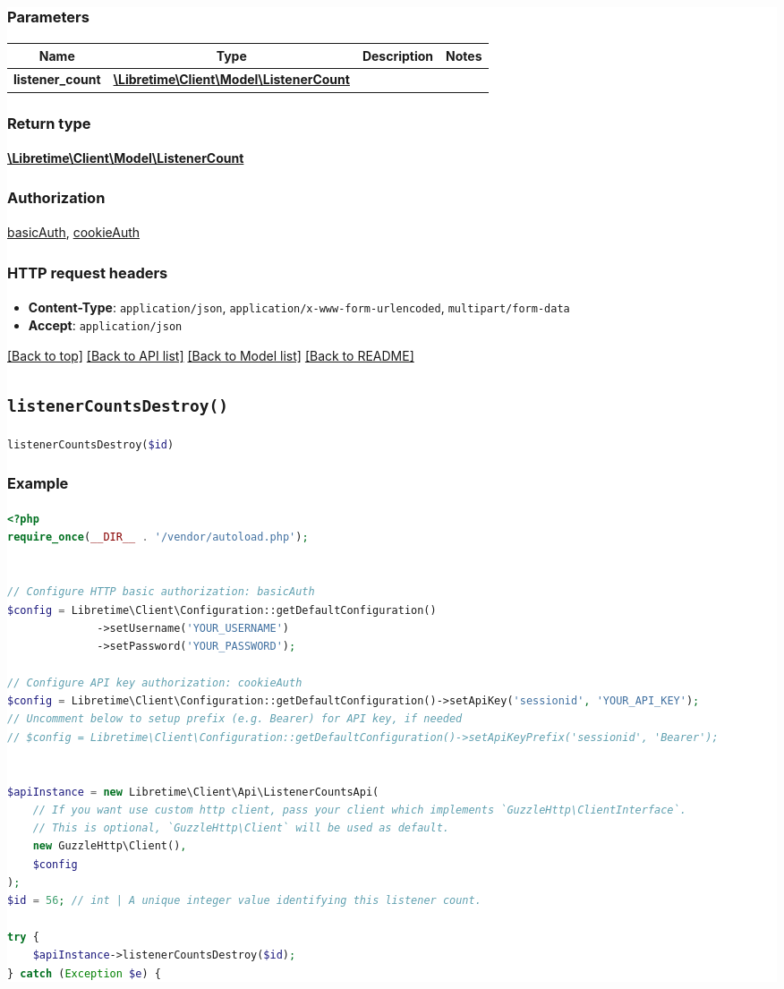 ```php
```

### Parameters

Name | Type | Description  | Notes
------------- | ------------- | ------------- | -------------
 **listener_count** | [**\Libretime\Client\Model\ListenerCount**](../Model/ListenerCount.md)|  |

### Return type

[**\Libretime\Client\Model\ListenerCount**](../Model/ListenerCount.md)

### Authorization

[basicAuth](../../README.md#basicAuth), [cookieAuth](../../README.md#cookieAuth)

### HTTP request headers

- **Content-Type**: `application/json`, `application/x-www-form-urlencoded`, `multipart/form-data`
- **Accept**: `application/json`

[[Back to top]](#) [[Back to API list]](../../README.md#endpoints)
[[Back to Model list]](../../README.md#models)
[[Back to README]](../../README.md)

## `listenerCountsDestroy()`

```php
listenerCountsDestroy($id)
```



### Example

```php
<?php
require_once(__DIR__ . '/vendor/autoload.php');


// Configure HTTP basic authorization: basicAuth
$config = Libretime\Client\Configuration::getDefaultConfiguration()
              ->setUsername('YOUR_USERNAME')
              ->setPassword('YOUR_PASSWORD');

// Configure API key authorization: cookieAuth
$config = Libretime\Client\Configuration::getDefaultConfiguration()->setApiKey('sessionid', 'YOUR_API_KEY');
// Uncomment below to setup prefix (e.g. Bearer) for API key, if needed
// $config = Libretime\Client\Configuration::getDefaultConfiguration()->setApiKeyPrefix('sessionid', 'Bearer');


$apiInstance = new Libretime\Client\Api\ListenerCountsApi(
    // If you want use custom http client, pass your client which implements `GuzzleHttp\ClientInterface`.
    // This is optional, `GuzzleHttp\Client` will be used as default.
    new GuzzleHttp\Client(),
    $config
);
$id = 56; // int | A unique integer value identifying this listener count.

try {
    $apiInstance->listenerCountsDestroy($id);
} catch (Exception $e) {
```